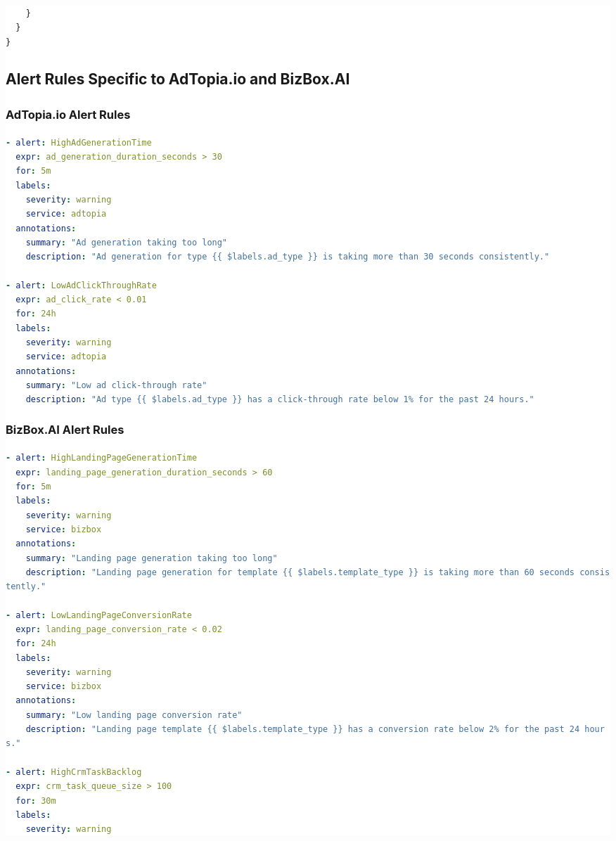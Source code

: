 ```typescript
    }
  }
}
```

## Alert Rules Specific to AdTopia.io and BizBox.AI

### AdTopia.io Alert Rules

```yaml
- alert: HighAdGenerationTime
  expr: ad_generation_duration_seconds > 30
  for: 5m
  labels:
    severity: warning
    service: adtopia
  annotations:
    summary: "Ad generation taking too long"
    description: "Ad generation for type {{ $labels.ad_type }} is taking more than 30 seconds consistently."

- alert: LowAdClickThroughRate
  expr: ad_click_rate < 0.01
  for: 24h
  labels:
    severity: warning
    service: adtopia
  annotations:
    summary: "Low ad click-through rate"
    description: "Ad type {{ $labels.ad_type }} has a click-through rate below 1% for the past 24 hours."
```

### BizBox.AI Alert Rules

```yaml
- alert: HighLandingPageGenerationTime
  expr: landing_page_generation_duration_seconds > 60
  for: 5m
  labels:
    severity: warning
    service: bizbox
  annotations:
    summary: "Landing page generation taking too long"
    description: "Landing page generation for template {{ $labels.template_type }} is taking more than 60 seconds consistently."

- alert: LowLandingPageConversionRate
  expr: landing_page_conversion_rate < 0.02
  for: 24h
  labels:
    severity: warning
    service: bizbox
  annotations:
    summary: "Low landing page conversion rate"
    description: "Landing page template {{ $labels.template_type }} has a conversion rate below 2% for the past 24 hours."

- alert: HighCrmTaskBacklog
  expr: crm_task_queue_size > 100
  for: 30m
  labels:
    severity: warning
```